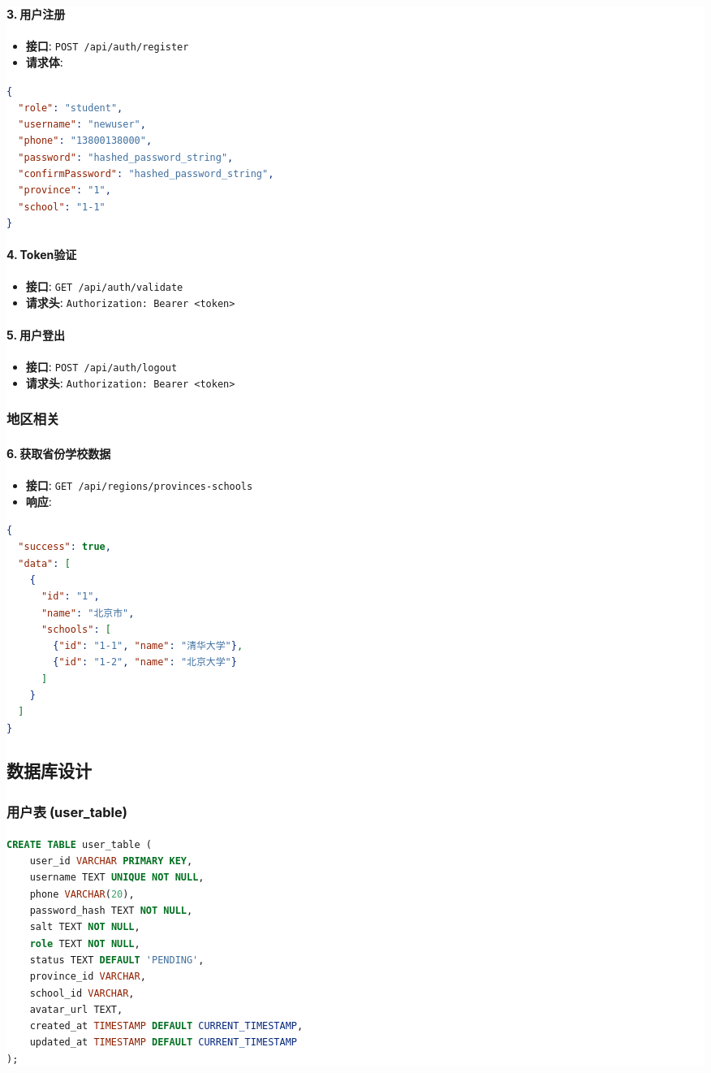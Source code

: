 #### 3. 用户注册
- **接口**: `POST /api/auth/register`
- **请求体**:
```json
{
  "role": "student",
  "username": "newuser",
  "phone": "13800138000",
  "password": "hashed_password_string",
  "confirmPassword": "hashed_password_string",
  "province": "1",
  "school": "1-1"
}
```

#### 4. Token验证
- **接口**: `GET /api/auth/validate`
- **请求头**: `Authorization: Bearer <token>`

#### 5. 用户登出
- **接口**: `POST /api/auth/logout`
- **请求头**: `Authorization: Bearer <token>`

### 地区相关

#### 6. 获取省份学校数据
- **接口**: `GET /api/regions/provinces-schools`
- **响应**:
```json
{
  "success": true,
  "data": [
    {
      "id": "1",
      "name": "北京市",
      "schools": [
        {"id": "1-1", "name": "清华大学"},
        {"id": "1-2", "name": "北京大学"}
      ]
    }
  ]
}
```

## 数据库设计

### 用户表 (user_table)
```sql
CREATE TABLE user_table (
    user_id VARCHAR PRIMARY KEY,
    username TEXT UNIQUE NOT NULL,
    phone VARCHAR(20),
    password_hash TEXT NOT NULL,
    salt TEXT NOT NULL,
    role TEXT NOT NULL,
    status TEXT DEFAULT 'PENDING',
    province_id VARCHAR,
    school_id VARCHAR,
    avatar_url TEXT,
    created_at TIMESTAMP DEFAULT CURRENT_TIMESTAMP,
    updated_at TIMESTAMP DEFAULT CURRENT_TIMESTAMP
);
```
